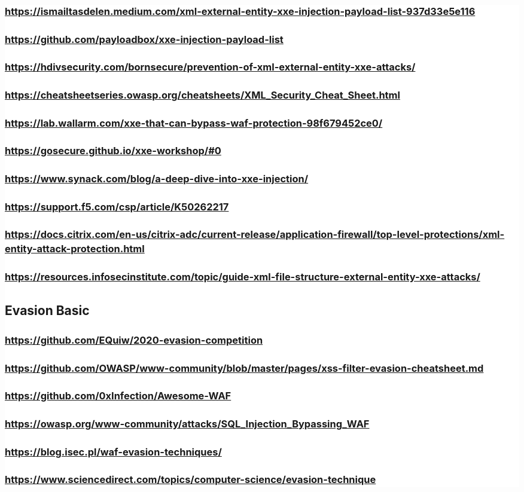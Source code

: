 ### https://ismailtasdelen.medium.com/xml-external-entity-xxe-injection-payload-list-937d33e5e116

### https://github.com/payloadbox/xxe-injection-payload-list

### https://hdivsecurity.com/bornsecure/prevention-of-xml-external-entity-xxe-attacks/

### https://cheatsheetseries.owasp.org/cheatsheets/XML_Security_Cheat_Sheet.html

### https://lab.wallarm.com/xxe-that-can-bypass-waf-protection-98f679452ce0/

### https://gosecure.github.io/xxe-workshop/#0

### https://www.synack.com/blog/a-deep-dive-into-xxe-injection/

### https://support.f5.com/csp/article/K50262217

### https://docs.citrix.com/en-us/citrix-adc/current-release/application-firewall/top-level-protections/xml-entity-attack-protection.html

### https://resources.infosecinstitute.com/topic/guide-xml-file-structure-external-entity-xxe-attacks/

## Evasion Basic

### https://github.com/EQuiw/2020-evasion-competition

### https://github.com/OWASP/www-community/blob/master/pages/xss-filter-evasion-cheatsheet.md

### https://github.com/0xInfection/Awesome-WAF

### https://owasp.org/www-community/attacks/SQL_Injection_Bypassing_WAF

### https://blog.isec.pl/waf-evasion-techniques/

### https://www.sciencedirect.com/topics/computer-science/evasion-technique
